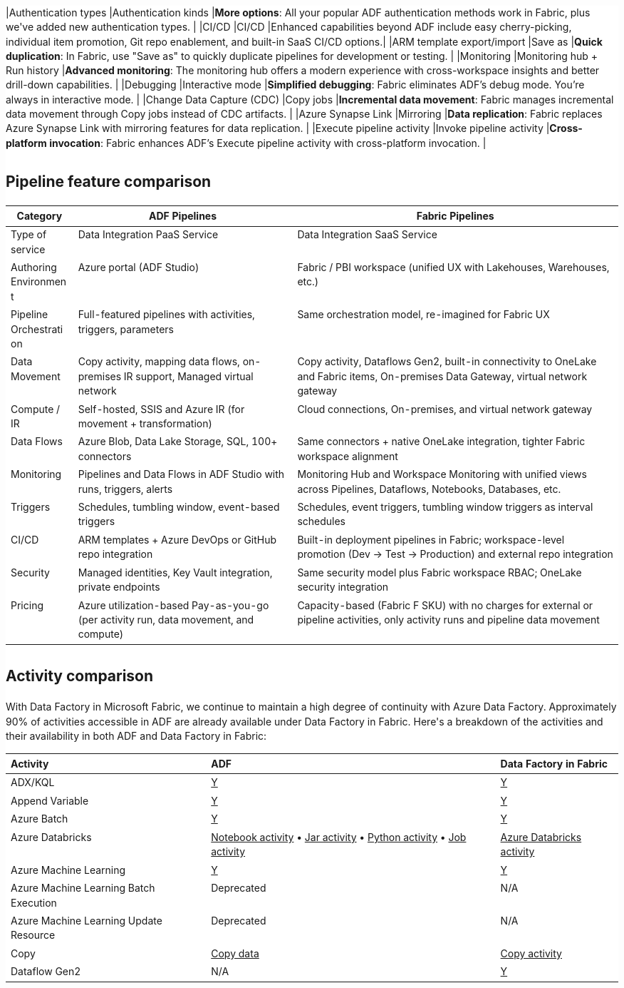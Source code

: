 |Authentication types |Authentication kinds |**More options**: All your popular ADF authentication methods work in Fabric, plus we've added new authentication types. |
|CI/CD |CI/CD |Enhanced capabilities beyond ADF include easy cherry-picking, individual item promotion, Git repo enablement, and built-in SaaS CI/CD options.|
|ARM template export/import |Save as |**Quick duplication**: In Fabric, use "Save as" to quickly duplicate pipelines for development or testing. |
|Monitoring |Monitoring hub + Run history |**Advanced monitoring**: The monitoring hub offers a modern experience with cross-workspace insights and better drill-down capabilities. |
|Debugging |Interactive mode |**Simplified debugging**: Fabric eliminates ADF’s debug mode. You’re always in interactive mode. |
|Change Data Capture (CDC) |Copy jobs |**Incremental data movement**: Fabric manages incremental data movement through Copy jobs instead of CDC artifacts. |
|Azure Synapse Link |Mirroring |**Data replication**: Fabric replaces Azure Synapse Link with mirroring features for data replication. |
|Execute pipeline activity |Invoke pipeline activity |**Cross-platform invocation**: Fabric enhances ADF’s Execute pipeline activity with cross-platform invocation. |

## Pipeline feature comparison

| **Category** | **ADF Pipelines** | **Fabric Pipelines** |
|--------------|-------------------|---------------------|
| Type of service | Data Integration PaaS Service | Data Integration SaaS Service |
| Authoring Environment | Azure portal (ADF Studio) | Fabric / PBI workspace (unified UX with Lakehouses, Warehouses, etc.) |
| Pipeline Orchestration | Full-featured pipelines with activities, triggers, parameters | Same orchestration model, re-imagined for Fabric UX |
| Data Movement | Copy activity, mapping data flows, on-premises IR support, Managed virtual network | Copy activity, Dataflows Gen2, built-in connectivity to OneLake and Fabric items, On-premises Data Gateway, virtual network gateway |
| Compute / IR | Self-hosted, SSIS and Azure IR (for movement + transformation) | Cloud connections, On-premises, and virtual network gateway |
| Data Flows | Azure Blob, Data Lake Storage, SQL, 100+ connectors | Same connectors + native OneLake integration, tighter Fabric workspace alignment |
| Monitoring | Pipelines and Data Flows in ADF Studio with runs, triggers, alerts | Monitoring Hub and Workspace Monitoring with unified views across Pipelines, Dataflows, Notebooks, Databases, etc. |
| Triggers | Schedules, tumbling window, event-based triggers | Schedules, event triggers, tumbling window triggers as interval schedules |
| CI/CD | ARM templates + Azure DevOps or GitHub repo integration | Built-in deployment pipelines in Fabric; workspace-level promotion (Dev → Test → Production) and external repo integration |
| Security | Managed identities, Key Vault integration, private endpoints | Same security model plus Fabric workspace RBAC; OneLake security integration |
| Pricing | Azure utilization-based Pay-as-you-go (per activity run, data movement, and compute) | Capacity-based (Fabric F SKU) with no charges for external or pipeline activities, only activity runs and pipeline data movement |

## Activity comparison

With Data Factory in Microsoft Fabric, we continue to maintain a high degree of continuity with Azure Data Factory. Approximately 90% of activities accessible in ADF are already available under Data Factory in Fabric. Here's a breakdown of the activities and their availability in both ADF and Data Factory in Fabric:

|**Activity**|**ADF**|**Data Factory in Fabric**|
|:---|:---|:---|
|ADX/KQL|[Y](/azure/data-factory/connector-azure-data-explorer)|[Y](kql-activity.md)|
|Append Variable|[Y](/azure/data-factory/control-flow-append-variable-activity)|[Y](append-variable-activity.md)|
|Azure Batch|[Y](/azure/data-factory/transform-data-using-dotnet-custom-activity)|[Y](azure-batch-activity.md)|
|Azure Databricks|[Notebook activity](/azure/data-factory/transform-data-databricks-notebook) &bull; [Jar activity](/azure/data-factory/transform-data-databricks-jar) &bull; [Python activity](/azure/data-factory/transform-data-databricks-python) &bull; [Job activity](/azure/data-factory/transform-data-databricks-job) |[Azure Databricks activity](azure-databricks-activity.md)|
|Azure Machine Learning|[Y](/azure/data-factory/transform-data-machine-learning-service)|[Y](azure-machine-learning-activity.md)|
|Azure Machine Learning Batch Execution|Deprecated|N/A|
|Azure Machine Learning Update Resource|Deprecated|N/A|
|Copy|[Copy data](/azure/data-factory/copy-activity-overview)|[Copy activity](copy-data-activity.md)|
|Dataflow Gen2|N/A|[Y](dataflows-gen2-overview.md)|